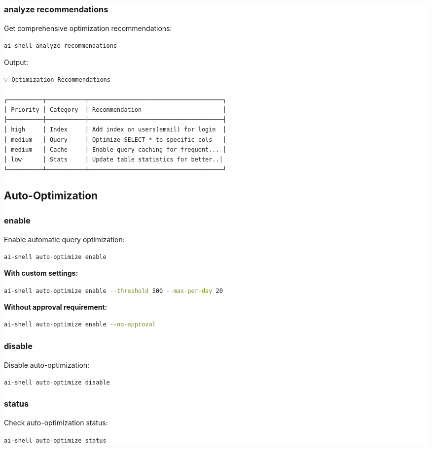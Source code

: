 ### analyze recommendations

Get comprehensive optimization recommendations:

```bash
ai-shell analyze recommendations
```

Output:
```
💡 Optimization Recommendations

┌──────────┬───────────┬──────────────────────────────────────┐
│ Priority │ Category  │ Recommendation                       │
├──────────┼───────────┼──────────────────────────────────────┤
│ high     │ Index     │ Add index on users(email) for login  │
│ medium   │ Query     │ Optimize SELECT * to specific cols   │
│ medium   │ Cache     │ Enable query caching for frequent... │
│ low      │ Stats     │ Update table statistics for better..│
└──────────┴───────────┴──────────────────────────────────────┘
```

## Auto-Optimization

### enable

Enable automatic query optimization:

```bash
ai-shell auto-optimize enable
```

**With custom settings:**
```bash
ai-shell auto-optimize enable --threshold 500 --max-per-day 20
```

**Without approval requirement:**
```bash
ai-shell auto-optimize enable --no-approval
```

### disable

Disable auto-optimization:

```bash
ai-shell auto-optimize disable
```

### status

Check auto-optimization status:

```bash
ai-shell auto-optimize status
```
